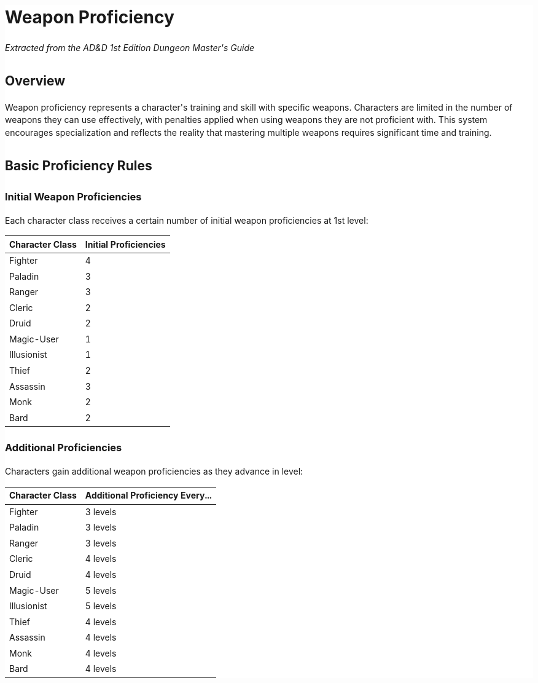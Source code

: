 # Weapon Proficiency

*Extracted from the AD&D 1st Edition Dungeon Master's Guide*

## Overview

Weapon proficiency represents a character's training and skill with specific weapons. Characters are limited in the number of weapons they can use effectively, with penalties applied when using weapons they are not proficient with. This system encourages specialization and reflects the reality that mastering multiple weapons requires significant time and training.

## Basic Proficiency Rules

### Initial Weapon Proficiencies

Each character class receives a certain number of initial weapon proficiencies at 1st level:

| Character Class | Initial Proficiencies |
|-----------------|----------------------|
| Fighter         | 4                    |
| Paladin         | 3                    |
| Ranger          | 3                    |
| Cleric          | 2                    |
| Druid           | 2                    |
| Magic-User      | 1                    |
| Illusionist     | 1                    |
| Thief           | 2                    |
| Assassin        | 3                    |
| Monk            | 2                    |
| Bard            | 2                    |

### Additional Proficiencies

Characters gain additional weapon proficiencies as they advance in level:

| Character Class | Additional Proficiency Every... |
|-----------------|--------------------------------|
| Fighter         | 3 levels                       |
| Paladin         | 3 levels                       |
| Ranger          | 3 levels                       |
| Cleric          | 4 levels                       |
| Druid           | 4 levels                       |
| Magic-User      | 5 levels                       |
| Illusionist     | 5 levels                       |
| Thief           | 4 levels                       |
| Assassin        | 4 levels                       |
| Monk            | 4 levels                       |
| Bard            | 4 levels                       |